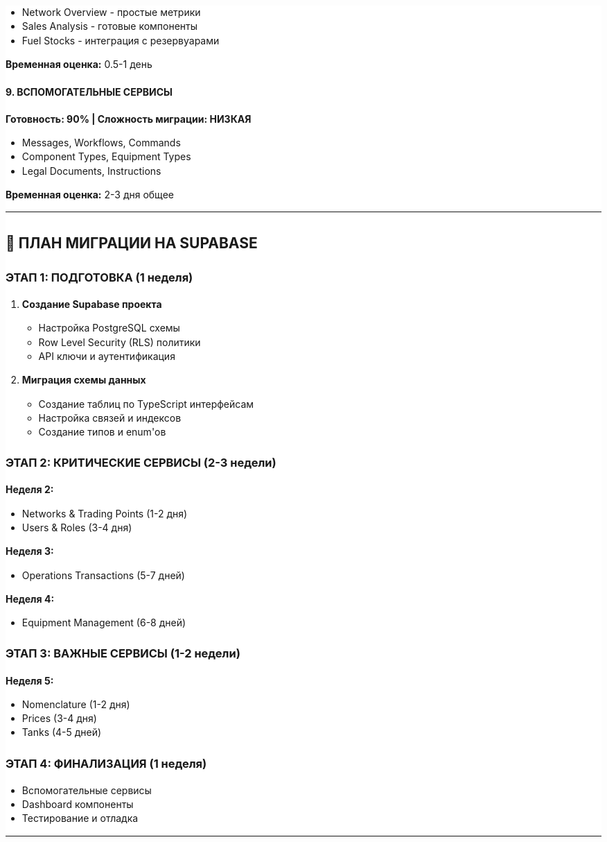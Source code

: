 - Network Overview - простые метрики
- Sales Analysis - готовые компоненты
- Fuel Stocks - интеграция с резервуарами

**Временная оценка:** 0.5-1 день

#### 9. **ВСПОМОГАТЕЛЬНЫЕ СЕРВИСЫ**
**Готовность: 90% | Сложность миграции: НИЗКАЯ**

- Messages, Workflows, Commands
- Component Types, Equipment Types  
- Legal Documents, Instructions

**Временная оценка:** 2-3 дня общее

---

## 🚀 ПЛАН МИГРАЦИИ НА SUPABASE

### **ЭТАП 1: ПОДГОТОВКА (1 неделя)**
1. **Создание Supabase проекта**
   - Настройка PostgreSQL схемы
   - Row Level Security (RLS) политики
   - API ключи и аутентификация

2. **Миграция схемы данных**
   - Создание таблиц по TypeScript интерфейсам
   - Настройка связей и индексов
   - Создание типов и enum'ов

### **ЭТАП 2: КРИТИЧЕСКИЕ СЕРВИСЫ (2-3 недели)**

**Неделя 2:**
- Networks & Trading Points (1-2 дня)
- Users & Roles (3-4 дня) 

**Неделя 3:**
- Operations Transactions (5-7 дней)

**Неделя 4:**
- Equipment Management (6-8 дней)

### **ЭТАП 3: ВАЖНЫЕ СЕРВИСЫ (1-2 недели)**

**Неделя 5:**
- Nomenclature (1-2 дня)
- Prices (3-4 дня)
- Tanks (4-5 дней)

### **ЭТАП 4: ФИНАЛИЗАЦИЯ (1 неделя)**
- Вспомогательные сервисы
- Dashboard компоненты  
- Тестирование и отладка

---